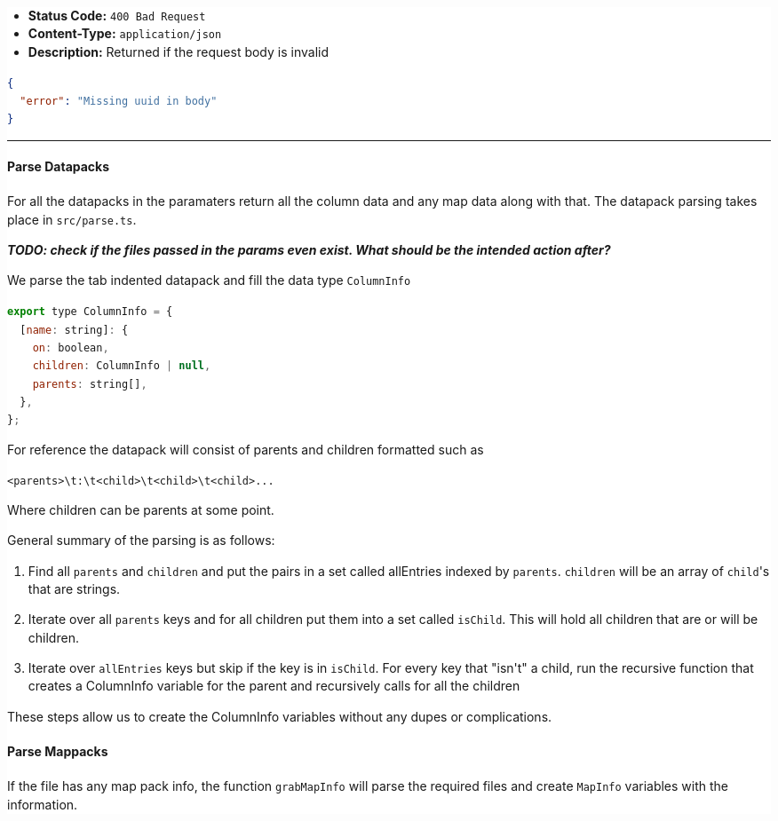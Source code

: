 - **Status Code:** `400 Bad Request`
- **Content-Type:** `application/json`
- **Description:** Returned if the request body is invalid

```json
{
  "error": "Missing uuid in body"
}
```

---

#### Parse Datapacks

For all the datapacks in the paramaters return all the column data and any map data along with that. The datapack parsing takes place in `src/parse.ts`.

**_TODO: check if the files passed in the params even exist. What should be the intended action after?_**

We parse the tab indented datapack and fill the data type `ColumnInfo`

```js
export type ColumnInfo = {
  [name: string]: {
    on: boolean,
    children: ColumnInfo | null,
    parents: string[],
  },
};
```

For reference the datapack will consist of parents and children formatted such as

```text
<parents>\t:\t<child>\t<child>\t<child>...
```

Where children can be parents at some point.

General summary of the parsing is as follows:

1. Find all `parents` and `children` and put the pairs in a set called allEntries indexed by `parents`. `children` will be an array of `child`'s that are strings.

2. Iterate over all `parents` keys and for all children put them into a set called `isChild`. This will hold all children that are or will be children.

3. Iterate over `allEntries` keys but skip if the key is in `isChild`. For every key that "isn't" a child, run the recursive function that creates a ColumnInfo variable for the parent and recursively calls for all the children

These steps allow us to create the ColumnInfo variables without any dupes or complications.

#### Parse Mappacks

If the file has any map pack info, the function `grabMapInfo` will parse the required files and create `MapInfo` variables with the information.


  [filepath: string]: FileMetadata,